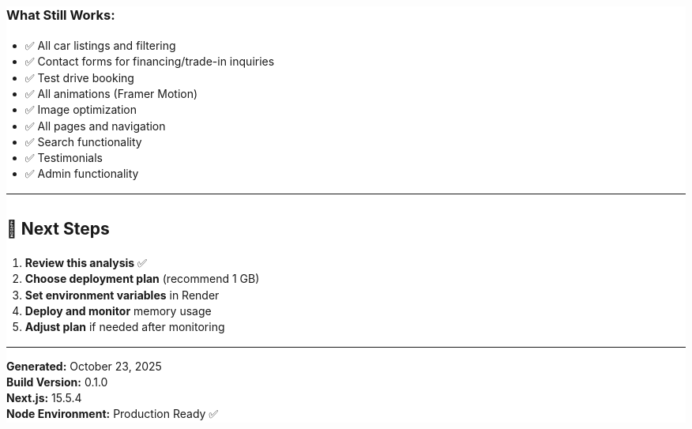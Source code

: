 ### What Still Works:
- ✅ All car listings and filtering
- ✅ Contact forms for financing/trade-in inquiries
- ✅ Test drive booking
- ✅ All animations (Framer Motion)
- ✅ Image optimization
- ✅ All pages and navigation
- ✅ Search functionality
- ✅ Testimonials
- ✅ Admin functionality

---

## 🔄 Next Steps

1. **Review this analysis** ✅
2. **Choose deployment plan** (recommend 1 GB)
3. **Set environment variables** in Render
4. **Deploy and monitor** memory usage
5. **Adjust plan** if needed after monitoring

---

**Generated:** October 23, 2025  
**Build Version:** 0.1.0  
**Next.js:** 15.5.4  
**Node Environment:** Production Ready ✅
